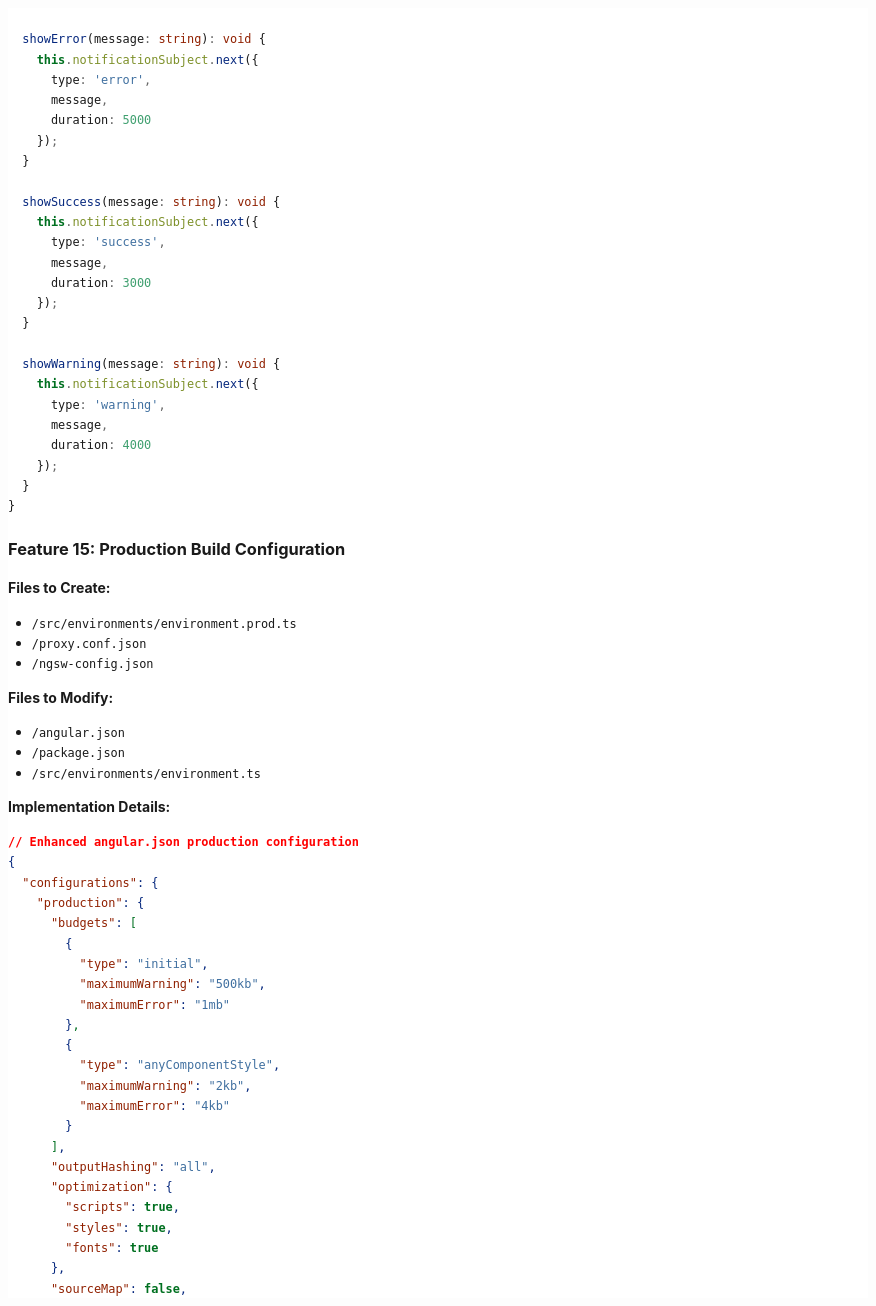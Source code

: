 ```typescript
  
  showError(message: string): void {
    this.notificationSubject.next({
      type: 'error',
      message,
      duration: 5000
    });
  }
  
  showSuccess(message: string): void {
    this.notificationSubject.next({
      type: 'success',
      message,
      duration: 3000
    });
  }
  
  showWarning(message: string): void {
    this.notificationSubject.next({
      type: 'warning',
      message,
      duration: 4000
    });
  }
}
```

### Feature 15: Production Build Configuration

**Files to Create:**
- `/src/environments/environment.prod.ts`
- `/proxy.conf.json`
- `/ngsw-config.json`

**Files to Modify:**
- `/angular.json`
- `/package.json`
- `/src/environments/environment.ts`

**Implementation Details:**
```json
// Enhanced angular.json production configuration
{
  "configurations": {
    "production": {
      "budgets": [
        {
          "type": "initial",
          "maximumWarning": "500kb",
          "maximumError": "1mb"
        },
        {
          "type": "anyComponentStyle", 
          "maximumWarning": "2kb",
          "maximumError": "4kb"
        }
      ],
      "outputHashing": "all",
      "optimization": {
        "scripts": true,
        "styles": true,
        "fonts": true
      },
      "sourceMap": false,
```